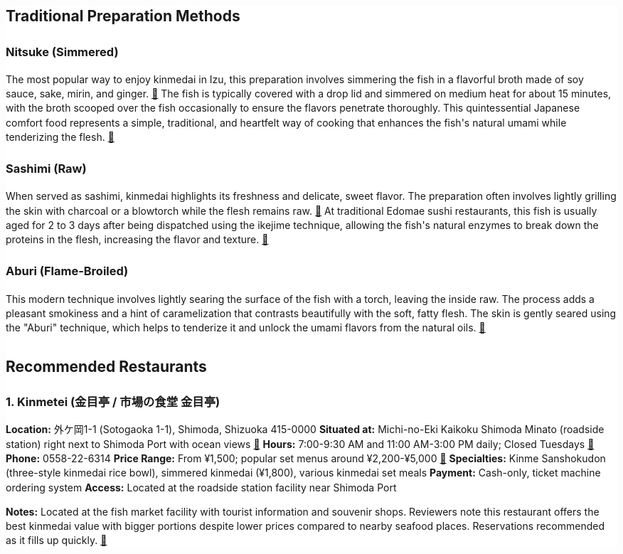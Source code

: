## Traditional Preparation Methods

### Nitsuke (Simmered)

The most popular way to enjoy kinmedai in Izu, this preparation involves simmering the fish in a flavorful broth made of soy sauce, sake, mirin, and ginger. [🔗](https://www.justonecookbook.com/kinmedai-nitsuke/) The fish is typically covered with a drop lid and simmered on medium heat for about 15 minutes, with the broth scooped over the fish occasionally to ensure the flavors penetrate thoroughly. This quintessential Japanese comfort food represents a simple, traditional, and heartfelt way of cooking that enhances the fish's natural umami while tenderizing the flesh. [🔗](http://kyoudo-ryouri.com/en/food/2440.html)

### Sashimi (Raw)

When served as sashimi, kinmedai highlights its freshness and delicate, sweet flavor. The preparation often involves lightly grilling the skin with charcoal or a blowtorch while the flesh remains raw. [🔗](https://travel.ava-intel.com/en/cuisine/7417763/) At traditional Edomae sushi restaurants, this fish is usually aged for 2 to 3 days after being dispatched using the ikejime technique, allowing the fish's natural enzymes to break down the proteins in the flesh, increasing the flavor and texture. [🔗](https://www.bigfridgeboy.com/en/blog/7672/what-is-kinmedai-golden-eye-snapper-)

### Aburi (Flame-Broiled)

This modern technique involves lightly searing the surface of the fish with a torch, leaving the inside raw. The process adds a pleasant smokiness and a hint of caramelization that contrasts beautifully with the soft, fatty flesh. The skin is gently seared using the "Aburi" technique, which helps to tenderize it and unlock the umami flavors from the natural oils. [🔗](https://www.bigfridgeboy.com/en/blog/7672/what-is-kinmedai-golden-eye-snapper-)

## Recommended Restaurants

### 1. Kinmetei (金目亭 / 市場の食堂 金目亭)

**Location:** 外ケ岡1-1 (Sotogaoka 1-1), Shimoda, Shizuoka 415-0000
**Situated at:** Michi-no-Eki Kaikoku Shimoda Minato (roadside station) right next to Shimoda Port with ocean views [🔗](https://www.tripadvisor.com/Restaurant_Review-g1019670-d9717576-Reviews-Ichiba_no_Shokudo_Kimmetei-Shimoda_Shizuoka_Prefecture_Tokai_Chubu.html)
**Hours:** 7:00-9:30 AM and 11:00 AM-3:00 PM daily; Closed Tuesdays [🔗](https://retty.me/area/PRE22/ARE322/SUB7603/100001160843/)
**Phone:** 0558-22-6314
**Price Range:** From ¥1,500; popular set menus around ¥2,200-¥5,000 [🔗](https://www.tripadvisor.com/Restaurant_Review-g1019670-d9717576-Reviews-Ichiba_no_Shokudo_Kimmetei-Shimoda_Shizuoka_Prefecture_Tokai_Chubu.html)
**Specialties:** Kinme Sanshokudon (three-style kinmedai rice bowl), simmered kinmedai (¥1,800), various kinmedai set meals
**Payment:** Cash-only, ticket machine ordering system
**Access:** Located at the roadside station facility near Shimoda Port

**Notes:** Located at the fish market facility with tourist information and souvenir shops. Reviewers note this restaurant offers the best kinmedai value with bigger portions despite lower prices compared to nearby seafood places. Reservations recommended as it fills up quickly. [🔗](https://www.tokyoweekender.com/travel/travel-guides/japan-travel-11-restaurants-recommendations-in-shimoda/)

